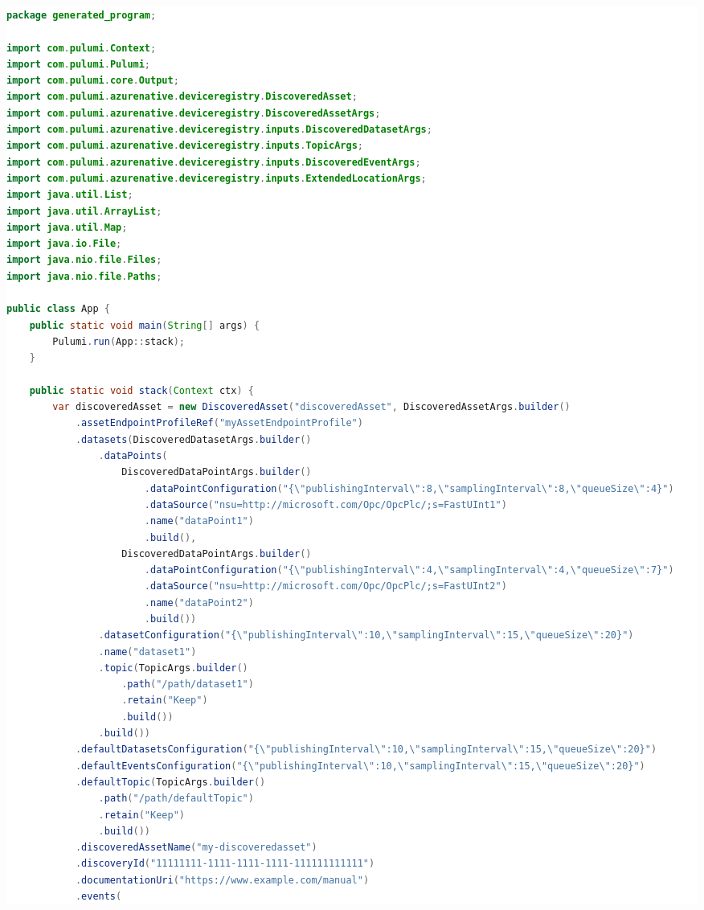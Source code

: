 <div>
<pulumi-choosable type="language" values="java">


```java
package generated_program;

import com.pulumi.Context;
import com.pulumi.Pulumi;
import com.pulumi.core.Output;
import com.pulumi.azurenative.deviceregistry.DiscoveredAsset;
import com.pulumi.azurenative.deviceregistry.DiscoveredAssetArgs;
import com.pulumi.azurenative.deviceregistry.inputs.DiscoveredDatasetArgs;
import com.pulumi.azurenative.deviceregistry.inputs.TopicArgs;
import com.pulumi.azurenative.deviceregistry.inputs.DiscoveredEventArgs;
import com.pulumi.azurenative.deviceregistry.inputs.ExtendedLocationArgs;
import java.util.List;
import java.util.ArrayList;
import java.util.Map;
import java.io.File;
import java.nio.file.Files;
import java.nio.file.Paths;

public class App {
    public static void main(String[] args) {
        Pulumi.run(App::stack);
    }

    public static void stack(Context ctx) {
        var discoveredAsset = new DiscoveredAsset("discoveredAsset", DiscoveredAssetArgs.builder()
            .assetEndpointProfileRef("myAssetEndpointProfile")
            .datasets(DiscoveredDatasetArgs.builder()
                .dataPoints(                
                    DiscoveredDataPointArgs.builder()
                        .dataPointConfiguration("{\"publishingInterval\":8,\"samplingInterval\":8,\"queueSize\":4}")
                        .dataSource("nsu=http://microsoft.com/Opc/OpcPlc/;s=FastUInt1")
                        .name("dataPoint1")
                        .build(),
                    DiscoveredDataPointArgs.builder()
                        .dataPointConfiguration("{\"publishingInterval\":4,\"samplingInterval\":4,\"queueSize\":7}")
                        .dataSource("nsu=http://microsoft.com/Opc/OpcPlc/;s=FastUInt2")
                        .name("dataPoint2")
                        .build())
                .datasetConfiguration("{\"publishingInterval\":10,\"samplingInterval\":15,\"queueSize\":20}")
                .name("dataset1")
                .topic(TopicArgs.builder()
                    .path("/path/dataset1")
                    .retain("Keep")
                    .build())
                .build())
            .defaultDatasetsConfiguration("{\"publishingInterval\":10,\"samplingInterval\":15,\"queueSize\":20}")
            .defaultEventsConfiguration("{\"publishingInterval\":10,\"samplingInterval\":15,\"queueSize\":20}")
            .defaultTopic(TopicArgs.builder()
                .path("/path/defaultTopic")
                .retain("Keep")
                .build())
            .discoveredAssetName("my-discoveredasset")
            .discoveryId("11111111-1111-1111-1111-111111111111")
            .documentationUri("https://www.example.com/manual")
            .events(            
```